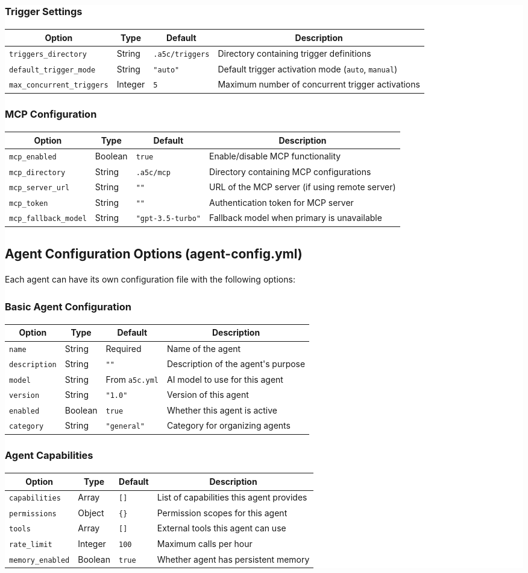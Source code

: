 ### Trigger Settings

| Option | Type | Default | Description |
|--------|------|---------|-------------|
| `triggers_directory` | String | `.a5c/triggers` | Directory containing trigger definitions |
| `default_trigger_mode` | String | `"auto"` | Default trigger activation mode (`auto`, `manual`) |
| `max_concurrent_triggers` | Integer | `5` | Maximum number of concurrent trigger activations |

### MCP Configuration

| Option | Type | Default | Description |
|--------|------|---------|-------------|
| `mcp_enabled` | Boolean | `true` | Enable/disable MCP functionality |
| `mcp_directory` | String | `.a5c/mcp` | Directory containing MCP configurations |
| `mcp_server_url` | String | `""` | URL of the MCP server (if using remote server) |
| `mcp_token` | String | `""` | Authentication token for MCP server |
| `mcp_fallback_model` | String | `"gpt-3.5-turbo"` | Fallback model when primary is unavailable |

## Agent Configuration Options (agent-config.yml)

Each agent can have its own configuration file with the following options:

### Basic Agent Configuration

| Option | Type | Default | Description |
|--------|------|---------|-------------|
| `name` | String | Required | Name of the agent |
| `description` | String | `""` | Description of the agent's purpose |
| `model` | String | From `a5c.yml` | AI model to use for this agent |
| `version` | String | `"1.0"` | Version of this agent |
| `enabled` | Boolean | `true` | Whether this agent is active |
| `category` | String | `"general"` | Category for organizing agents |

### Agent Capabilities

| Option | Type | Default | Description |
|--------|------|---------|-------------|
| `capabilities` | Array | `[]` | List of capabilities this agent provides |
| `permissions` | Object | `{}` | Permission scopes for this agent |
| `tools` | Array | `[]` | External tools this agent can use |
| `rate_limit` | Integer | `100` | Maximum calls per hour |
| `memory_enabled` | Boolean | `true` | Whether agent has persistent memory |
